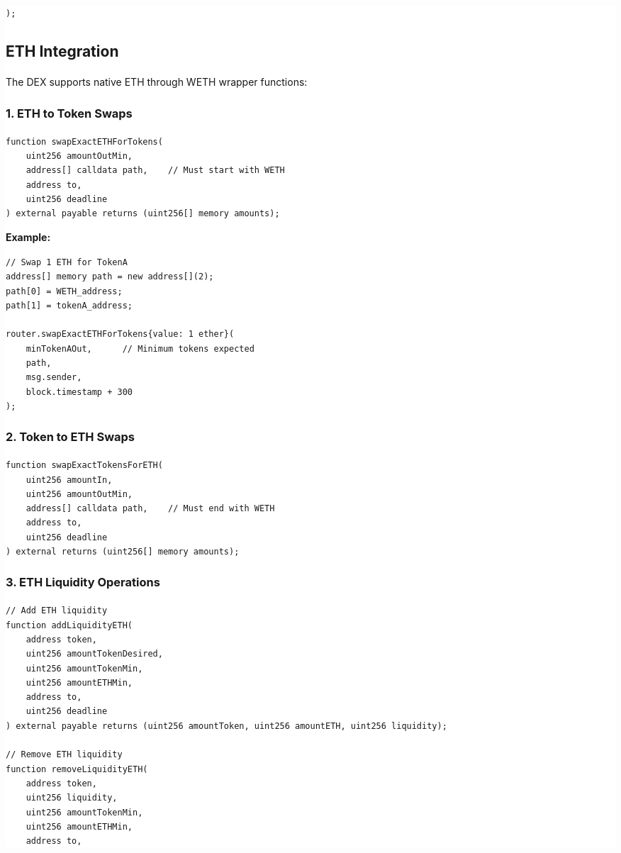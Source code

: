 ```solidity
);
```

## ETH Integration

The DEX supports native ETH through WETH wrapper functions:

### 1. ETH to Token Swaps

```solidity
function swapExactETHForTokens(
    uint256 amountOutMin,
    address[] calldata path,    // Must start with WETH
    address to,
    uint256 deadline
) external payable returns (uint256[] memory amounts);
```

**Example:**
```solidity
// Swap 1 ETH for TokenA
address[] memory path = new address[](2);
path[0] = WETH_address;
path[1] = tokenA_address;

router.swapExactETHForTokens{value: 1 ether}(
    minTokenAOut,      // Minimum tokens expected
    path,
    msg.sender,
    block.timestamp + 300
);
```

### 2. Token to ETH Swaps

```solidity
function swapExactTokensForETH(
    uint256 amountIn,
    uint256 amountOutMin,
    address[] calldata path,    // Must end with WETH
    address to,
    uint256 deadline
) external returns (uint256[] memory amounts);
```

### 3. ETH Liquidity Operations

```solidity
// Add ETH liquidity
function addLiquidityETH(
    address token,
    uint256 amountTokenDesired,
    uint256 amountTokenMin,
    uint256 amountETHMin,
    address to,
    uint256 deadline
) external payable returns (uint256 amountToken, uint256 amountETH, uint256 liquidity);

// Remove ETH liquidity  
function removeLiquidityETH(
    address token,
    uint256 liquidity,
    uint256 amountTokenMin,
    uint256 amountETHMin,
    address to,
```